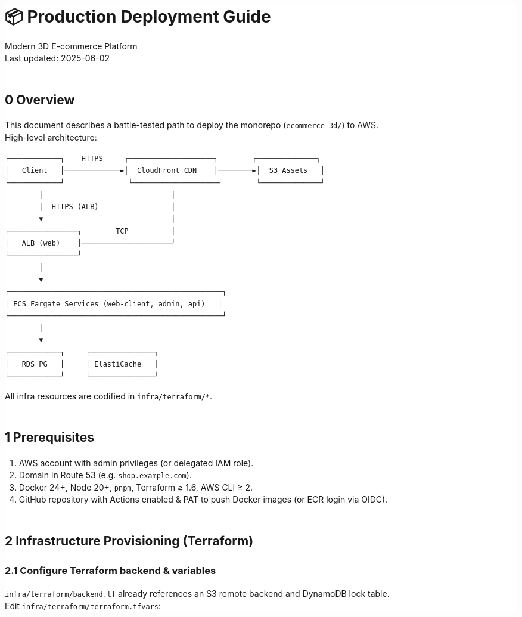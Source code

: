 # 📦 Production Deployment Guide  
Modern 3D E-commerce Platform  
Last updated: 2025-06-02  

---

## 0  Overview  

This document describes a battle-tested path to deploy the monorepo (`ecommerce-3d/`) to AWS.  
High-level architecture:  

```
┌────────────┐    HTTPS     ┌────────────────────┐        ┌──────────────┐
│   Client   │─────────────►│  CloudFront CDN    │────────►│  S3 Assets   │
└────────────┘               └────────────────────┘        └──────────────┘
        │                              │
        │  HTTPS (ALB)                 │
        ▼                              │
┌────────────────┐        TCP          │
│   ALB (web)    │─────────────────────┘
└────────────────┘
        │
        ▼
┌──────────────────────────────────────────────────┐
│ ECS Fargate Services (web-client, admin, api)   │
└──────────────────────────────────────────────────┘
        │
        ▼
┌────────────┐     ┌───────────────┐
│   RDS PG   │     │ ElastiCache   │
└────────────┘     └───────────────┘
```

All infra resources are codified in `infra/terraform/*`.

---

## 1  Prerequisites  

1. AWS account with admin privileges (or delegated IAM role).  
2. Domain in Route 53 (e.g. `shop.example.com`).  
3. Docker 24+, Node 20+, `pnpm`, Terraform ≥ 1.6, AWS CLI ≥ 2.  
4. GitHub repository with Actions enabled & PAT to push Docker images (or ECR login via OIDC).  

---

## 2  Infrastructure Provisioning (Terraform)  

### 2.1  Configure Terraform backend & variables  

`infra/terraform/backend.tf` already references an S3 remote backend and DynamoDB lock table.  
Edit `infra/terraform/terraform.tfvars`:
